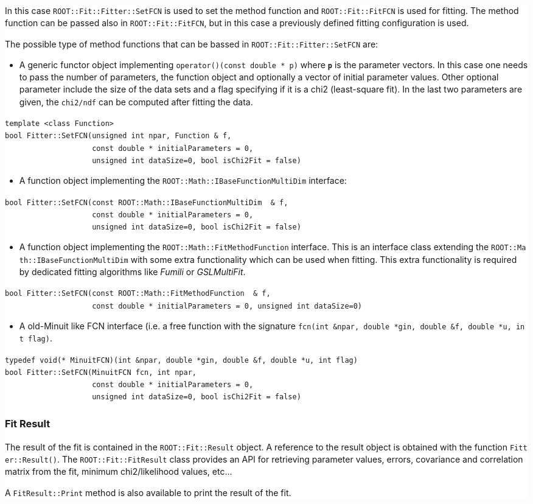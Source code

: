 In this case `ROOT::Fit::Fitter::SetFCN` is used to set the method function  and `ROOT::Fit::FitFCN` is used for fitting. The method function can be passed also in `ROOT::Fit::FitFCN`, but in this
case a previously defined fitting configuration is used. 

The possible type of method functions that can be bassed in `ROOT::Fit::Fitter::SetFCN` are:

* A generic functor object implementing `operator()(const double * p)` where **`p`** is the parameter vectors. In this case one needs to pass the number of parameters,
  the function object and optionally a vector of initial parameter values. Other optional parameter include the size of the data sets and a flag specifying if it is a chi2 (least-square fit).
   In the last two parameters are given, the `chi2/ndf` can be computed after fitting the data. 
``` {.cpp}
template <class Function> 
bool Fitter::SetFCN(unsigned int npar, Function & f,
                    const double * initialParameters = 0,
                    unsigned int dataSize=0, bool isChi2Fit = false)
```

* A function object implementing the `ROOT::Math::IBaseFunctionMultiDim` interface:
``` {.cpp}
bool Fitter::SetFCN(const ROOT::Math::IBaseFunctionMultiDim  & f,
                    const double * initialParameters = 0,
                    unsigned int dataSize=0, bool isChi2Fit = false)
```

* A function object implementing the `ROOT::Math::FitMethodFunction` interface.  This is an interface class extending
the `ROOT::Math::IBaseFunctionMultiDim` with some extra functionality which can be used when fitting.
This extra functionality is required by dedicated fitting algorithms like *Fumili* or *GSLMultiFit*.
``` {.cpp}
bool Fitter::SetFCN(const ROOT::Math::FitMethodFunction  & f,
                    const double * initialParameters = 0, unsigned int dataSize=0)
```

* A old-Minuit like FCN interface (i.e. a free function with the signature `fcn(int &npar, double *gin, double &f, double *u, int flag)`.
``` {.cpp}
typedef void(* MinuitFCN)(int &npar, double *gin, double &f, double *u, int flag)
bool Fitter::SetFCN(MinuitFCN fcn, int npar, 
                    const double * initialParameters = 0,
                    unsigned int dataSize=0, bool isChi2Fit = false)
```

### Fit Result

The result of the fit is contained in the `ROOT::Fit::Result` object. A reference to the result object is obtained with the function
`Fitter::Result()`.
The `ROOT::Fit::FitResult` class provides an API for retrieving parameter values, errors, covariance and correlation matrix from the fit,
minimum chi2/likelihood values, etc...

A `FitResult::Print` method is also available to print the result of the fit.
